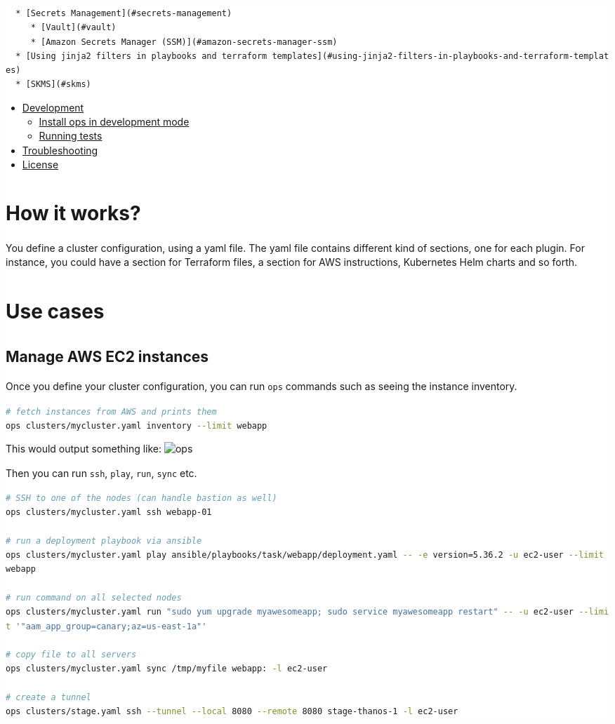       * [Secrets Management](#secrets-management)
         * [Vault](#vault)
         * [Amazon Secrets Manager (SSM)](#amazon-secrets-manager-ssm)
      * [Using jinja2 filters in playbooks and terraform templates](#using-jinja2-filters-in-playbooks-and-terraform-templates)
      * [SKMS](#skms)
   * [Development](#development)
      * [Install ops in development mode](#install-ops-in-development-mode)
      * [Running tests](#running-tests)
   * [Troubleshooting](#troubleshooting)
   * [License](#license)





# How it works?

You define a cluster configuration, using a yaml file. The yaml file contains different kind of sections, one for each plugin. For instance, you could have a section for Terraform files, a section for AWS instructions, Kubernetes Helm charts and so forth.

# Use cases

## Manage AWS EC2 instances

Once you define your cluster configuration, you can run `ops` commands such as seeing the instance inventory.
```sh
# fetch instances from AWS and prints them
ops clusters/mycluster.yaml inventory --limit webapp 
```

This would output something like:
![ops](https://user-images.githubusercontent.com/952836/52021401-9f553c80-24fd-11e9-802c-155f5a0e7f63.png)

Then you can run `ssh`, `play`, `run`, `sync` etc.

```sh
# SSH to one of the nodes (can handle bastion as well)
ops clusters/mycluster.yaml ssh webapp-01

# run a deployment playbook via ansible
ops clusters/mycluster.yaml play ansible/playbooks/task/webapp/deployment.yaml -- -e version=5.36.2 -u ec2-user --limit webapp

# run command on all selected nodes
ops clusters/mycluster.yaml run "sudo yum upgrade myawesomeapp; sudo service myawesomeapp restart" -- -u ec2-user --limit '"aam_app_group=canary;az=us-east-1a"'

# copy file to all servers
ops clusters/mycluster.yaml sync /tmp/myfile webapp: -l ec2-user

# create a tunnel
ops clusters/stage.yaml ssh --tunnel --local 8080 --remote 8080 stage-thanos-1 -l ec2-user
```
